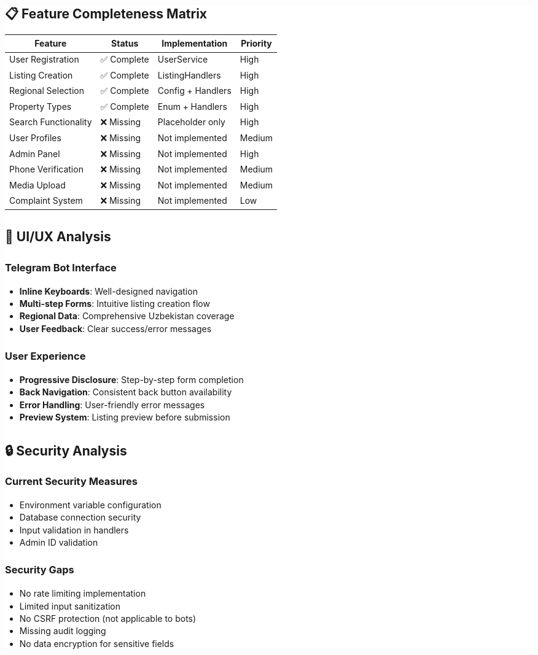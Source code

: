 ## 📋 Feature Completeness Matrix

| Feature | Status | Implementation | Priority |
|---------|--------|----------------|----------|
| User Registration | ✅ Complete | UserService | High |
| Listing Creation | ✅ Complete | ListingHandlers | High |
| Regional Selection | ✅ Complete | Config + Handlers | High |
| Property Types | ✅ Complete | Enum + Handlers | High |
| Search Functionality | ❌ Missing | Placeholder only | High |
| User Profiles | ❌ Missing | Not implemented | Medium |
| Admin Panel | ❌ Missing | Not implemented | High |
| Phone Verification | ❌ Missing | Not implemented | Medium |
| Media Upload | ❌ Missing | Not implemented | Medium |
| Complaint System | ❌ Missing | Not implemented | Low |

## 🎨 UI/UX Analysis

### Telegram Bot Interface
- **Inline Keyboards**: Well-designed navigation
- **Multi-step Forms**: Intuitive listing creation flow
- **Regional Data**: Comprehensive Uzbekistan coverage
- **User Feedback**: Clear success/error messages

### User Experience
- **Progressive Disclosure**: Step-by-step form completion
- **Back Navigation**: Consistent back button availability
- **Error Handling**: User-friendly error messages
- **Preview System**: Listing preview before submission

## 🔒 Security Analysis

### Current Security Measures
- Environment variable configuration
- Database connection security
- Input validation in handlers
- Admin ID validation

### Security Gaps
- No rate limiting implementation
- Limited input sanitization
- No CSRF protection (not applicable to bots)
- Missing audit logging
- No data encryption for sensitive fields
